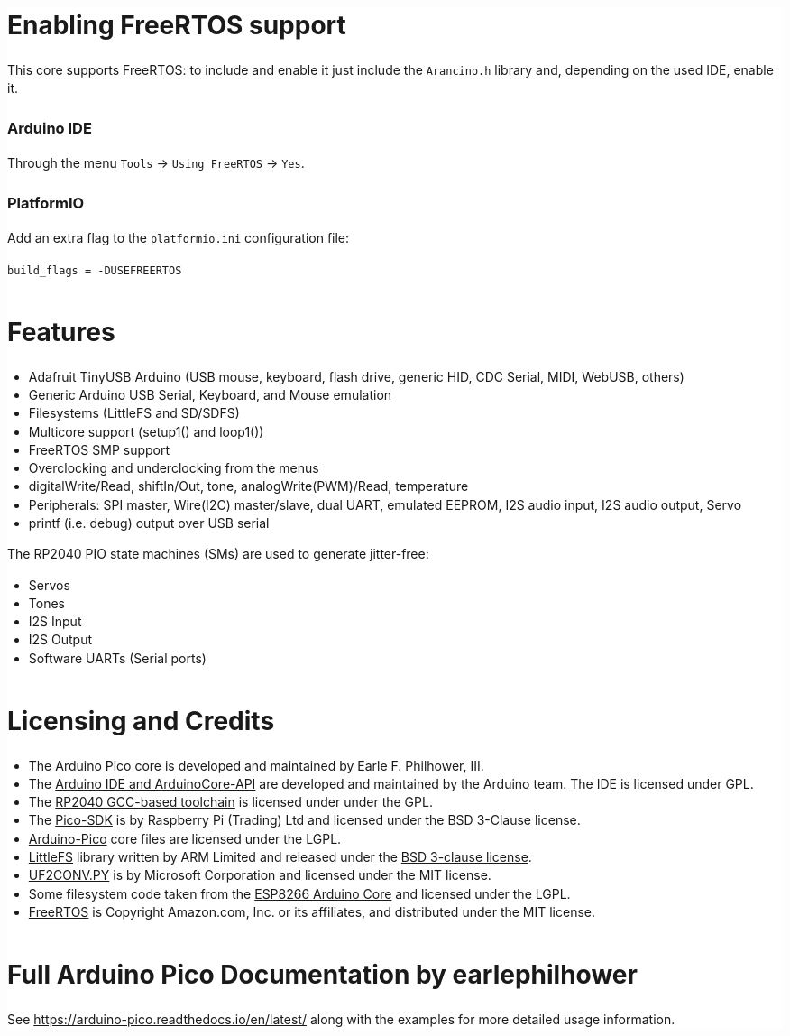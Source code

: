 # Enabling FreeRTOS support
This core supports FreeRTOS: to include and enable it just include the `Arancino.h` library and, depending on the used IDE, enable it. 

### Arduino IDE
Through the menu `Tools` -> `Using FreeRTOS` -> `Yes`.

### PlatformIO
Add an extra flag to the `platformio.ini` configuration file:
```
build_flags = -DUSEFREERTOS
```


# Features
* Adafruit TinyUSB Arduino (USB mouse, keyboard, flash drive, generic HID, CDC Serial, MIDI, WebUSB, others)
* Generic Arduino USB Serial, Keyboard, and Mouse emulation
* Filesystems (LittleFS and SD/SDFS)
* Multicore support (setup1() and loop1())
* FreeRTOS SMP support
* Overclocking and underclocking from the menus
* digitalWrite/Read, shiftIn/Out, tone, analogWrite(PWM)/Read, temperature
* Peripherals:  SPI master, Wire(I2C) master/slave, dual UART, emulated EEPROM, I2S audio input, I2S audio output, Servo
* printf (i.e. debug) output over USB serial

The RP2040 PIO state machines (SMs) are used to generate jitter-free:
* Servos
* Tones
* I2S Input
* I2S Output
* Software UARTs (Serial ports)

# Licensing and Credits
* The [Arduino Pico core](https://github.com/earlephilhower/arduino-pico) is developed and maintained by [Earle F. Philhower, III](mailto:earlephilhower@yahoo.com).
* The [Arduino IDE and ArduinoCore-API](https://arduino.cc) are developed and maintained by the Arduino team. The IDE is licensed under GPL.
* The [RP2040 GCC-based toolchain](https://github.com/earlephilhower/pico-quick-toolchain) is licensed under under the GPL.
* The [Pico-SDK](https://github.com/raspberrypi/pico-sdk) is by Raspberry Pi (Trading) Ltd and licensed under the BSD 3-Clause license.
* [Arduino-Pico](https://github.com/earlephilhower/arduino-pico) core files are licensed under the LGPL.
* [LittleFS](https://github.com/ARMmbed/littlefs) library written by ARM Limited and released under the [BSD 3-clause license](https://github.com/ARMmbed/littlefs/blob/master/LICENSE.md).
* [UF2CONV.PY](https://github.com/microsoft/uf2) is by Microsoft Corporation and licensed under the MIT license.
* Some filesystem code taken from the [ESP8266 Arduino Core](https://github.com/esp8266/Arduino) and licensed under the LGPL.
* [FreeRTOS](https://freertos.org) is Copyright Amazon.com, Inc. or its affiliates, and distributed under the MIT license.



# Full Arduino Pico Documentation by earlephilhower
See https://arduino-pico.readthedocs.io/en/latest/ along with the examples for more detailed usage information.
